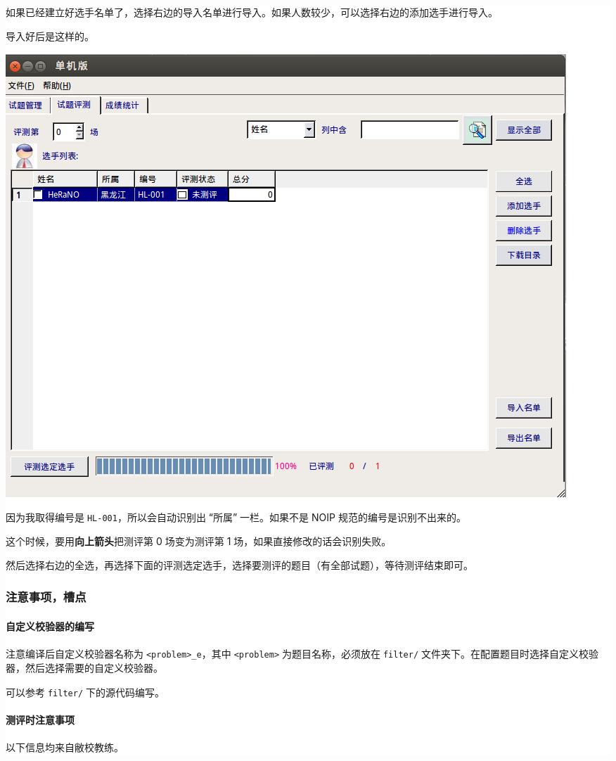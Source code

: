 如果已经建立好选手名单了，选择右边的导入名单进行导入。如果人数较少，可以选择右边的添加选手进行导入。

导入好后是这样的。

![Test](./images/arbiter_test.png)

因为我取得编号是 `HL-001`，所以会自动识别出 “所属” 一栏。如果不是 NOIP 规范的编号是识别不出来的。

这个时候，要用**向上箭头**把测评第 0 场变为测评第 1 场，如果直接修改的话会识别失败。

然后选择右边的全选，再选择下面的评测选定选手，选择要测评的题目（有全部试题），等待测评结束即可。

### 注意事项，槽点

#### 自定义校验器的编写

注意编译后自定义校验器名称为 `<problem>_e`，其中 `<problem>` 为题目名称，必须放在 `filter/` 文件夹下。在配置题目时选择自定义校验器，然后选择需要的自定义校验器。

可以参考 `filter/` 下的源代码编写。

#### 测评时注意事项

以下信息均来自敝校教练。
